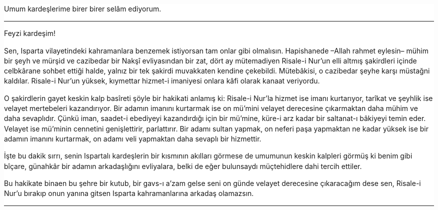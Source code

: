 Umum kardeşlerime birer birer selâm ediyorum.

***

Feyzi kardeşim!

Sen, Isparta vilayetindeki kahramanlara benzemek istiyorsan tam onlar gibi olmalısın. Hapishanede –Allah rahmet eylesin– mühim bir şeyh ve mürşid ve cazibedar bir Nakşî evliyasından bir zat, dört ay mütemadiyen Risale-i Nur’un elli altmış şakirdleri içinde celbkârane sohbet ettiği halde, yalnız bir tek şakirdi muvakkaten kendine çekebildi. Mütebâkisi, o cazibedar şeyhe karşı müstağni kaldılar. Risale-i Nur’un yüksek, kıymettar hizmet-i imaniyesi onlara kâfi olarak kanaat veriyordu.

O şakirdlerin gayet keskin kalp basîreti şöyle bir hakikati anlamış ki: Risale-i Nur’la hizmet ise imanı kurtarıyor, tarîkat ve şeyhlik ise velayet mertebeleri kazandırıyor. Bir adamın imanını kurtarmak ise on mü’mini velayet derecesine çıkarmaktan daha mühim ve daha sevaplıdır. Çünkü iman, saadet-i ebediyeyi kazandırdığı için bir mü’mine, küre-i arz kadar bir saltanat-ı bâkiyeyi temin eder. Velayet ise mü’minin cennetini genişlettirir, parlattırır. Bir adamı sultan yapmak, on neferi paşa yapmaktan ne kadar yüksek ise bir adamın imanını kurtarmak, on adamı veli yapmaktan daha sevaplı bir hizmettir.

İşte bu dakik sırrı, senin Ispartalı kardeşlerin bir kısmının akılları görmese de umumunun keskin kalpleri görmüş ki benim gibi bîçare, günahkâr bir adamın arkadaşlığını evliyalara, belki de eğer bulunsaydı müçtehidlere dahi tercih ettiler.

Bu hakikate binaen bu şehre bir kutub, bir gavs-ı a’zam gelse seni on günde velayet derecesine çıkaracağım dese sen, Risale-i Nur’u bırakıp onun yanına gitsen Isparta kahramanlarına arkadaş olamazsın.

***

[^Hâşiye1]: Huruf-u Kur’aniyeyi tercüme ile tahrif, tebdil, tağyir etmek; mülhidlerin dehşetli cinayetlerine mukabil cihad eden Said, ifratkârane ve müsrifane tevafukta çok tetkikatı lüzumsuz değil, manasız olmaz.

[^Hâşiye2]: Seksen dördüncü sahifenin ikinci hâşiyesinde “Hamza” âhiri <span class="arabic" dir="rtl">ت</span> dir.

[^Hâşiye3]: **Haşiye: **Okunmayan iki hemze sayılmaz.

[^Hâşiye4]: Avustralya nazara alınmamış.

